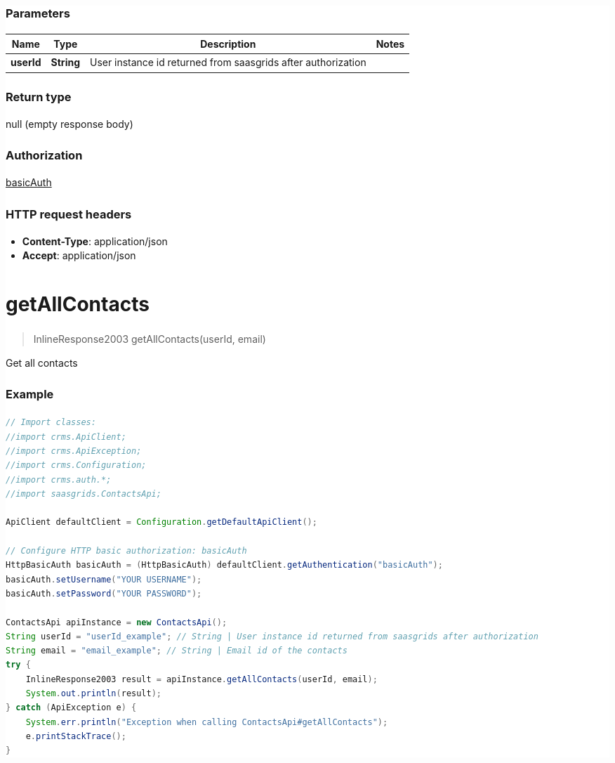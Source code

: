 ### Parameters

Name | Type | Description  | Notes
------------- | ------------- | ------------- | -------------
 **userId** | **String**| User instance id returned from saasgrids after authorization |

### Return type

null (empty response body)

### Authorization

[basicAuth](../README.md#basicAuth)

### HTTP request headers

 - **Content-Type**: application/json
 - **Accept**: application/json

<a name="getAllContacts"></a>
# **getAllContacts**
> InlineResponse2003 getAllContacts(userId, email)

Get all contacts



### Example
```java
// Import classes:
//import crms.ApiClient;
//import crms.ApiException;
//import crms.Configuration;
//import crms.auth.*;
//import saasgrids.ContactsApi;

ApiClient defaultClient = Configuration.getDefaultApiClient();

// Configure HTTP basic authorization: basicAuth
HttpBasicAuth basicAuth = (HttpBasicAuth) defaultClient.getAuthentication("basicAuth");
basicAuth.setUsername("YOUR USERNAME");
basicAuth.setPassword("YOUR PASSWORD");

ContactsApi apiInstance = new ContactsApi();
String userId = "userId_example"; // String | User instance id returned from saasgrids after authorization
String email = "email_example"; // String | Email id of the contacts
try {
    InlineResponse2003 result = apiInstance.getAllContacts(userId, email);
    System.out.println(result);
} catch (ApiException e) {
    System.err.println("Exception when calling ContactsApi#getAllContacts");
    e.printStackTrace();
}
```
